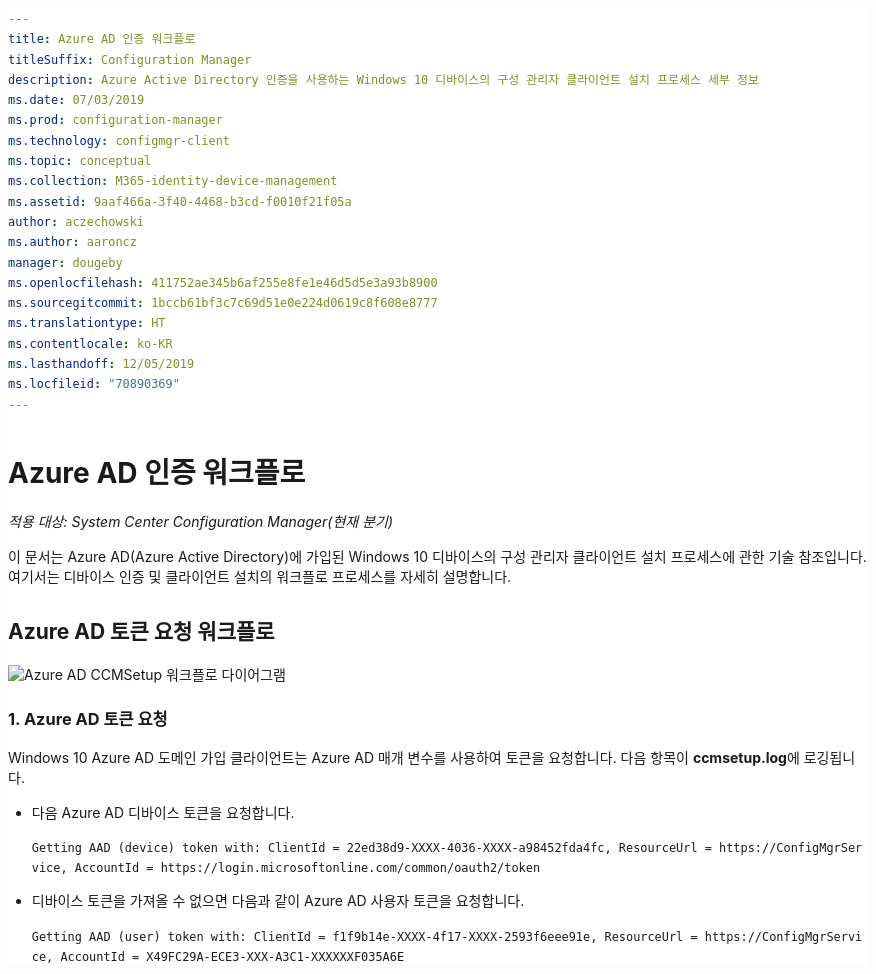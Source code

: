 ```yaml
---
title: Azure AD 인증 워크플로
titleSuffix: Configuration Manager
description: Azure Active Directory 인증을 사용하는 Windows 10 디바이스의 구성 관리자 클라이언트 설치 프로세스 세부 정보
ms.date: 07/03/2019
ms.prod: configuration-manager
ms.technology: configmgr-client
ms.topic: conceptual
ms.collection: M365-identity-device-management
ms.assetid: 9aaf466a-3f40-4468-b3cd-f0010f21f05a
author: aczechowski
ms.author: aaroncz
manager: dougeby
ms.openlocfilehash: 411752ae345b6af255e8fe1e46d5d5e3a93b8900
ms.sourcegitcommit: 1bccb61bf3c7c69d51e0e224d0619c8f608e8777
ms.translationtype: HT
ms.contentlocale: ko-KR
ms.lasthandoff: 12/05/2019
ms.locfileid: "70890369"
---
```

# <a name="azure-ad-authentication-workflow"></a>Azure AD 인증 워크플로

*적용 대상: System Center Configuration Manager(현재 분기)*

이 문서는 Azure AD(Azure Active Directory)에 가입된 Windows 10 디바이스의 구성 관리자 클라이언트 설치 프로세스에 관한 기술 참조입니다. 여기서는 디바이스 인증 및 클라이언트 설치의 워크플로 프로세스를 자세히 설명합니다.  
 

## <a name="azure-ad-token-request-workflow"></a>Azure AD 토큰 요청 워크플로

![Azure AD CCMSetup 워크플로 다이어그램](media/azure-ad-install-workflow.png)  

### <a name="1-azure-ad-token-request"></a>1. Azure AD 토큰 요청

Windows 10 Azure AD 도메인 가입 클라이언트는 Azure AD 매개 변수를 사용하여 토큰을 요청합니다. 다음 항목이 **ccmsetup.log**에 로깅됩니다.

- 다음 Azure AD 디바이스 토큰을 요청합니다.

    ``` Log
    Getting AAD (device) token with: ClientId = 22ed38d9-XXXX-4036-XXXX-a98452fda4fc, ResourceUrl = https://ConfigMgrService, AccountId = https://login.microsoftonline.com/common/oauth2/token
    ```

- 디바이스 토큰을 가져올 수 없으면 다음과 같이 Azure AD 사용자 토큰을 요청합니다.

    ``` Log
    Getting AAD (user) token with: ClientId = f1f9b14e-XXXX-4f17-XXXX-2593f6eee91e, ResourceUrl = https://ConfigMgrService, AccountId = X49FC29A-ECE3-XXX-A3C1-XXXXXXF035A6E
    ```
